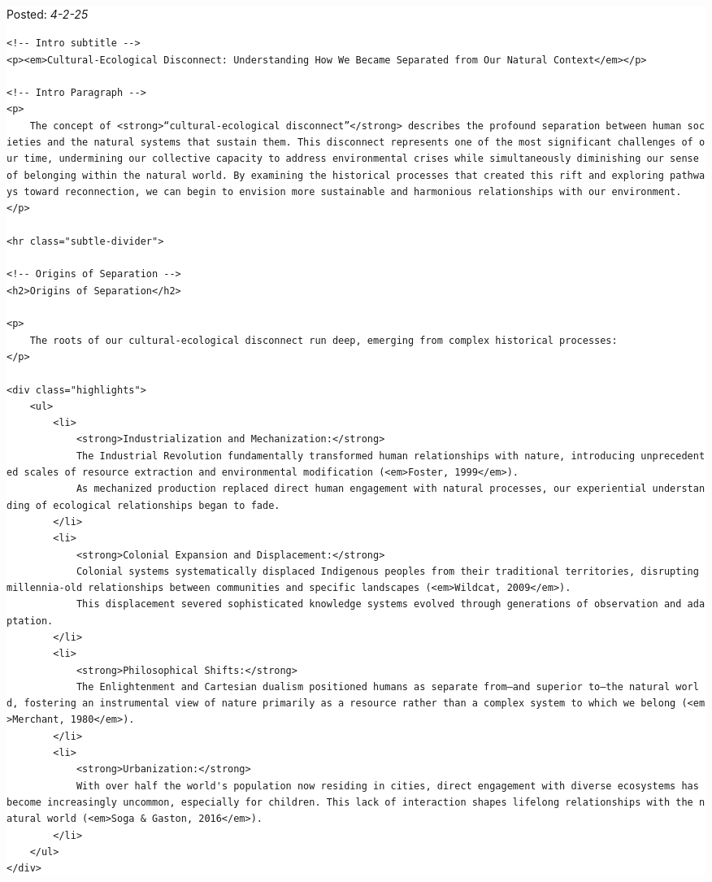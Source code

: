 <div class="content-wrapper">
    <!-- Example posted date (change as needed) -->
    <p class="post-meta">Posted: <em>4-2-25</em></p>
    
    <!-- Intro subtitle -->
    <p><em>Cultural-Ecological Disconnect: Understanding How We Became Separated from Our Natural Context</em></p>
    
    <!-- Intro Paragraph -->
    <p>
        The concept of <strong>“cultural-ecological disconnect”</strong> describes the profound separation between human societies and the natural systems that sustain them. This disconnect represents one of the most significant challenges of our time, undermining our collective capacity to address environmental crises while simultaneously diminishing our sense of belonging within the natural world. By examining the historical processes that created this rift and exploring pathways toward reconnection, we can begin to envision more sustainable and harmonious relationships with our environment.
    </p>
    
    <hr class="subtle-divider">
    
    <!-- Origins of Separation -->
    <h2>Origins of Separation</h2>
    
    <p>
        The roots of our cultural-ecological disconnect run deep, emerging from complex historical processes:
    </p>
    
    <div class="highlights">
        <ul>
            <li>
                <strong>Industrialization and Mechanization:</strong> 
                The Industrial Revolution fundamentally transformed human relationships with nature, introducing unprecedented scales of resource extraction and environmental modification (<em>Foster, 1999</em>). 
                As mechanized production replaced direct human engagement with natural processes, our experiential understanding of ecological relationships began to fade.
            </li>
            <li>
                <strong>Colonial Expansion and Displacement:</strong>
                Colonial systems systematically displaced Indigenous peoples from their traditional territories, disrupting millennia-old relationships between communities and specific landscapes (<em>Wildcat, 2009</em>). 
                This displacement severed sophisticated knowledge systems evolved through generations of observation and adaptation.
            </li>
            <li>
                <strong>Philosophical Shifts:</strong> 
                The Enlightenment and Cartesian dualism positioned humans as separate from—and superior to—the natural world, fostering an instrumental view of nature primarily as a resource rather than a complex system to which we belong (<em>Merchant, 1980</em>).
            </li>
            <li>
                <strong>Urbanization:</strong>
                With over half the world's population now residing in cities, direct engagement with diverse ecosystems has become increasingly uncommon, especially for children. This lack of interaction shapes lifelong relationships with the natural world (<em>Soga & Gaston, 2016</em>).
            </li>
        </ul>
    </div>
    